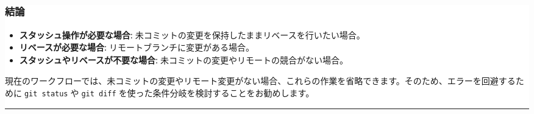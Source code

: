 
### **結論**
- **スタッシュ操作が必要な場合**: 未コミットの変更を保持したままリベースを行いたい場合。
- **リベースが必要な場合**: リモートブランチに変更がある場合。
- **スタッシュやリベースが不要な場合**: 未コミットの変更やリモートの競合がない場合。

現在のワークフローでは、未コミットの変更やリモート変更がない場合、これらの作業を省略できます。そのため、エラーを回避するために `git status` や `git diff` を使った条件分岐を検討することをお勧めします。

---
